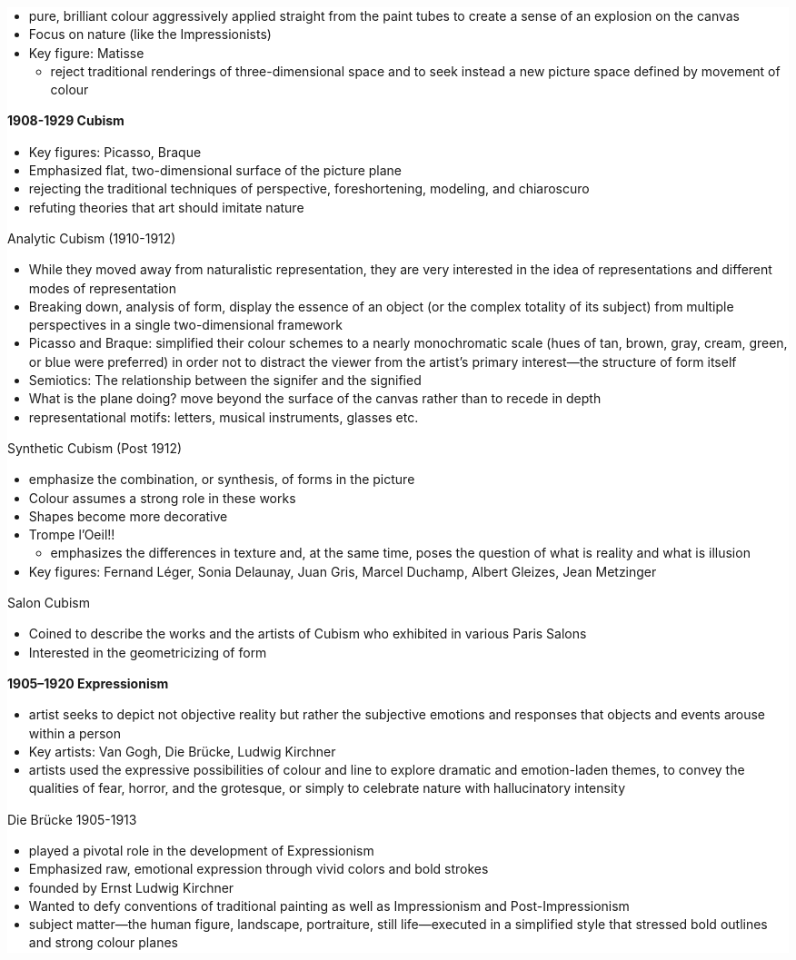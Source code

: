 * pure, brilliant colour aggressively applied straight from the paint tubes to create a sense of an explosion on the canvas  
* Focus on nature (like the Impressionists)   
* Key figure: Matisse  
  * reject traditional renderings of three-dimensional space and to seek instead a new picture space defined by movement of colour

**1908-1929 Cubism**

* Key figures: Picasso, Braque   
* Emphasized flat, two-dimensional surface of the picture plane   
* rejecting the traditional techniques of perspective, foreshortening, modeling, and chiaroscuro  
* refuting theories that art should imitate nature

Analytic Cubism (1910-1912)

* While they moved away from naturalistic representation, they are very interested in the idea of representations and different modes of representation   
* Breaking down, analysis of form, display the essence of an object (or the complex totality of its subject) from multiple perspectives in a single two-dimensional framework  
* Picasso and Braque: simplified their colour schemes to a nearly monochromatic scale (hues of tan, brown, gray, cream, green, or blue were preferred) in order not to distract the viewer from the artist’s primary interest—the structure of form itself  
* Semiotics: The relationship between the signifer and the signified   
* What is the plane doing? move beyond the surface of the canvas rather than to recede in depth  
* representational motifs: letters, musical instruments, glasses etc. 

Synthetic Cubism (Post 1912\) 

* emphasize the combination, or synthesis, of forms in the picture  
* Colour assumes a strong role in these works  
* Shapes become more decorative   
* Trompe l’Oeil\!\!  
  * emphasizes the differences in texture and, at the same time, poses the question of what is reality and what is illusion  
* Key figures:  Fernand Léger, Sonia Delaunay, Juan Gris, Marcel Duchamp, Albert Gleizes, Jean Metzinger

Salon Cubism

* Coined to describe the works and the artists of Cubism who exhibited in various Paris Salons  
* Interested in the geometricizing of form

**1905–1920 Expressionism**

* artist seeks to depict not objective reality but rather the subjective emotions and responses that objects and events arouse within a person  
* Key artists: Van Gogh, Die Brücke, Ludwig Kirchner  
* artists used the expressive possibilities of colour and line to explore dramatic and emotion-laden themes, to convey the qualities of fear, horror, and the grotesque, or simply to celebrate nature with hallucinatory intensity

Die Brücke 1905-1913

* played a pivotal role in the development of Expressionism  
* Emphasized raw, emotional expression through vivid colors and bold strokes  
* founded by Ernst Ludwig Kirchner  
* Wanted to defy conventions of traditional painting as well as Impressionism and Post-Impressionism  
* subject matter—the human figure, landscape, portraiture, still life—executed in a simplified style that stressed bold outlines and strong colour planes
